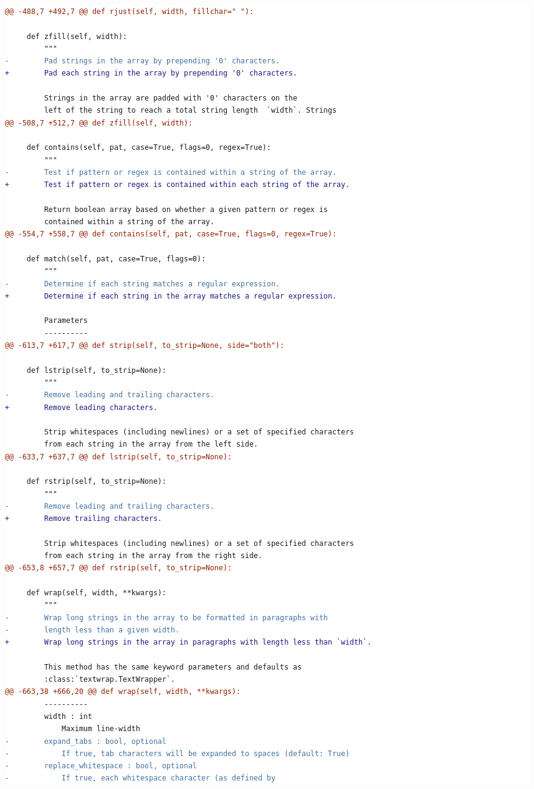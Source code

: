 ```diff
@@ -488,7 +492,7 @@ def rjust(self, width, fillchar=" "):
 
     def zfill(self, width):
         """
-        Pad strings in the array by prepending '0' characters.
+        Pad each string in the array by prepending '0' characters.
 
         Strings in the array are padded with '0' characters on the
         left of the string to reach a total string length  `width`. Strings
@@ -508,7 +512,7 @@ def zfill(self, width):
 
     def contains(self, pat, case=True, flags=0, regex=True):
         """
-        Test if pattern or regex is contained within a string of the array.
+        Test if pattern or regex is contained within each string of the array.
 
         Return boolean array based on whether a given pattern or regex is
         contained within a string of the array.
@@ -554,7 +558,7 @@ def contains(self, pat, case=True, flags=0, regex=True):
 
     def match(self, pat, case=True, flags=0):
         """
-        Determine if each string matches a regular expression.
+        Determine if each string in the array matches a regular expression.
 
         Parameters
         ----------
@@ -613,7 +617,7 @@ def strip(self, to_strip=None, side="both"):
 
     def lstrip(self, to_strip=None):
         """
-        Remove leading and trailing characters.
+        Remove leading characters.
 
         Strip whitespaces (including newlines) or a set of specified characters
         from each string in the array from the left side.
@@ -633,7 +637,7 @@ def lstrip(self, to_strip=None):
 
     def rstrip(self, to_strip=None):
         """
-        Remove leading and trailing characters.
+        Remove trailing characters.
 
         Strip whitespaces (including newlines) or a set of specified characters
         from each string in the array from the right side.
@@ -653,8 +657,7 @@ def rstrip(self, to_strip=None):
 
     def wrap(self, width, **kwargs):
         """
-        Wrap long strings in the array to be formatted in paragraphs with
-        length less than a given width.
+        Wrap long strings in the array in paragraphs with length less than `width`.
 
         This method has the same keyword parameters and defaults as
         :class:`textwrap.TextWrapper`.
@@ -663,38 +666,20 @@ def wrap(self, width, **kwargs):
         ----------
         width : int
             Maximum line-width
-        expand_tabs : bool, optional
-            If true, tab characters will be expanded to spaces (default: True)
-        replace_whitespace : bool, optional
-            If true, each whitespace character (as defined by
```